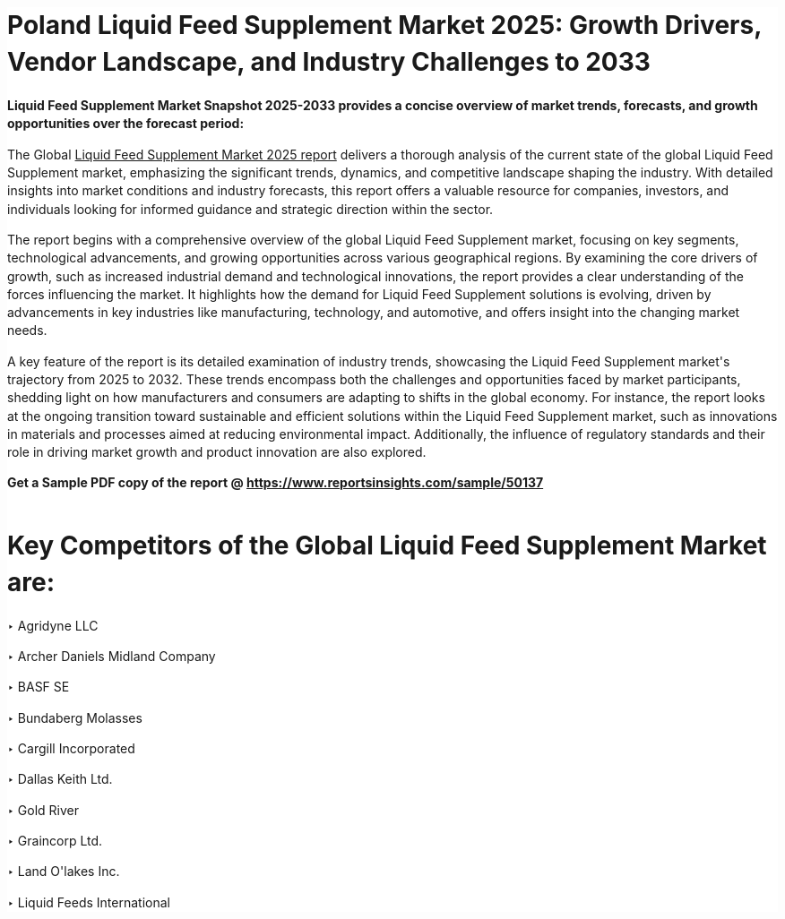 # Poland Liquid Feed Supplement Market 2025: Growth Drivers, Vendor Landscape, and Industry Challenges to 2033

<strong>Liquid Feed Supplement Market Snapshot 2025-2033 provides a concise overview of market trends, forecasts, and growth opportunities over the forecast period:</strong>

 The Global <a href=https://www.reportsinsights.com/sample/50137>Liquid Feed Supplement Market 2025 report</a> delivers a thorough analysis of the current state of the global Liquid Feed Supplement market, emphasizing the significant trends, dynamics, and competitive landscape shaping the industry. With detailed insights into market conditions and industry forecasts, this report offers a valuable resource for companies, investors, and individuals looking for informed guidance and strategic direction within the sector.

The report begins with a comprehensive overview of the global Liquid Feed Supplement market, focusing on key segments, technological advancements, and growing opportunities across various geographical regions. By examining the core drivers of growth, such as increased industrial demand and technological innovations, the report provides a clear understanding of the forces influencing the market. It highlights how the demand for Liquid Feed Supplement solutions is evolving, driven by advancements in key industries like manufacturing, technology, and automotive, and offers insight into the changing market needs.

A key feature of the report is its detailed examination of industry trends, showcasing the Liquid Feed Supplement market's trajectory from 2025 to 2032. These trends encompass both the challenges and opportunities faced by market participants, shedding light on how manufacturers and consumers are adapting to shifts in the global economy. For instance, the report looks at the ongoing transition toward sustainable and efficient solutions within the Liquid Feed Supplement market, such as innovations in materials and processes aimed at reducing environmental impact. Additionally, the influence of regulatory standards and their role in driving market growth and product innovation are also explored.

<strong>Get a Sample PDF copy of the report @ <a href=https://www.reportsinsights.com/sample/50137>https://www.reportsinsights.com/sample/50137</a></strong>

# <strong>Key Competitors of the Global Liquid Feed Supplement Market are:</strong>

‣ Agridyne LLC

‣ Archer Daniels Midland Company

‣ BASF SE

‣ Bundaberg Molasses

‣ Cargill Incorporated

‣ Dallas Keith Ltd.

‣ Gold River

‣ Graincorp Ltd.

‣ Land O'lakes Inc.

‣ Liquid Feeds International
